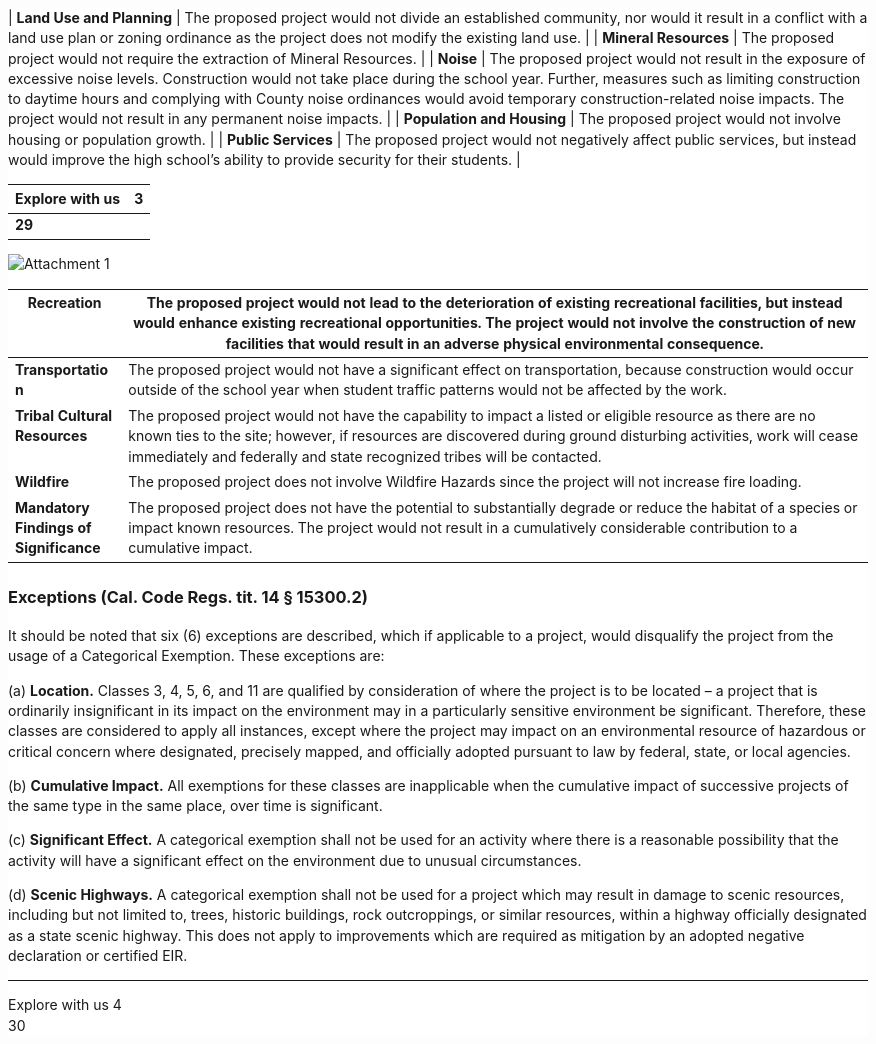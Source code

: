 | **Land Use and Planning** | The proposed project would not divide an established community, nor would it result in a conflict with a land use plan or zoning ordinance as the project does not modify the existing land use. |
| **Mineral Resources** | The proposed project would not require the extraction of Mineral Resources. |
| **Noise** | The proposed project would not result in the exposure of excessive noise levels. Construction would not take place during the school year. Further, measures such as limiting construction to daytime hours and complying with County noise ordinances would avoid temporary construction-related noise impacts. The project would not result in any permanent noise impacts. |
| **Population and Housing** | The proposed project would not involve housing or population growth. |
| **Public Services** | The proposed project would not negatively affect public services, but instead would improve the high school’s ability to provide security for their students. |

| **Explore with us** | 3 |
|---------------------|---|
| **29** |   |

![Attachment 1](https://via.placeholder.com/768x993.png?text=Attachment+1)

| **Recreation** | The proposed project would not lead to the deterioration of existing recreational facilities, but instead would enhance existing recreational opportunities. The project would not involve the construction of new facilities that would result in an adverse physical environmental consequence. |
|----------------|------------------------------------------------------------------------------------------------------------------------------------------------------------------------------------------------------------------------------------------------------------------|
| **Transportation** | The proposed project would not have a significant effect on transportation, because construction would occur outside of the school year when student traffic patterns would not be affected by the work. |
| **Tribal Cultural Resources** | The proposed project would not have the capability to impact a listed or eligible resource as there are no known ties to the site; however, if resources are discovered during ground disturbing activities, work will cease immediately and federally and state recognized tribes will be contacted. |
| **Wildfire** | The proposed project does not involve Wildfire Hazards since the project will not increase fire loading. |
| **Mandatory Findings of Significance** | The proposed project does not have the potential to substantially degrade or reduce the habitat of a species or impact known resources. The project would not result in a cumulatively considerable contribution to a cumulative impact. |

### Exceptions (Cal. Code Regs. tit. 14 § 15300.2)
It should be noted that six (6) exceptions are described, which if applicable to a project, would disqualify the project from the usage of a Categorical Exemption. These exceptions are:

(a) **Location.** Classes 3, 4, 5, 6, and 11 are qualified by consideration of where the project is to be located – a project that is ordinarily insignificant in its impact on the environment may in a particularly sensitive environment be significant. Therefore, these classes are considered to apply all instances, except where the project may impact on an environmental resource of hazardous or critical concern where designated, precisely mapped, and officially adopted pursuant to law by federal, state, or local agencies.

(b) **Cumulative Impact.** All exemptions for these classes are inapplicable when the cumulative impact of successive projects of the same type in the same place, over time is significant.

(c) **Significant Effect.** A categorical exemption shall not be used for an activity where there is a reasonable possibility that the activity will have a significant effect on the environment due to unusual circumstances.

(d) **Scenic Highways.** A categorical exemption shall not be used for a project which may result in damage to scenic resources, including but not limited to, trees, historic buildings, rock outcroppings, or similar resources, within a highway officially designated as a state scenic highway. This does not apply to improvements which are required as mitigation by an adopted negative declaration or certified EIR. 

---

Explore with us 4  
30
